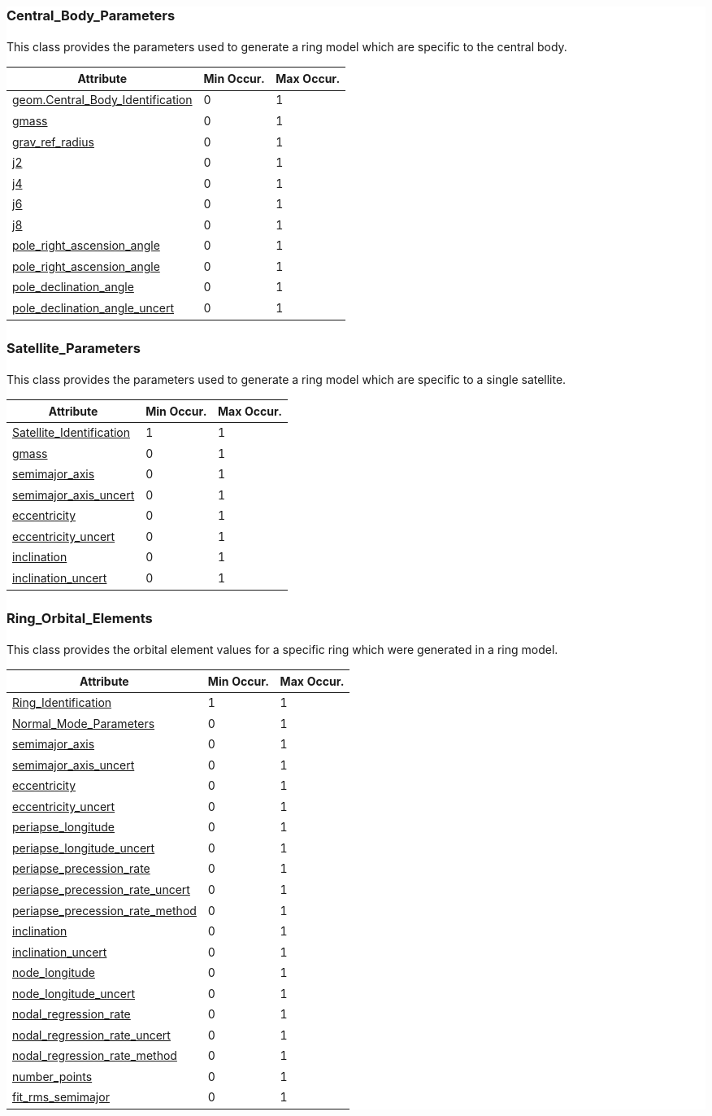 ### Central_Body_Parameters
This class provides the parameters used to generate a ring model which are specific to the central body.

Attribute    | Min Occur. | Max Occur.
------------ | ---------- | -----------
[geom.Central_Body_Identification](#geom.central_body_identification) | 0 | 1
[gmass](#gmass) | 0 | 1
[grav_ref_radius](#grav_ref_radius) | 0 | 1
[j2](#j2) | 0 | 1
[j4](#j4) | 0 | 1
[j6](#j6) | 0 | 1
[j8](#j8) | 0 | 1
[pole_right_ascension_angle](#pole_right_ascension_angle) | 0 | 1
[pole_right_ascension_angle](#pole_right_ascension_angle) | 0 | 1
[pole_declination_angle](#pole_declination_angle) | 0 | 1
[pole_declination_angle_uncert](#pole_declination_angle_uncert) | 0 | 1

### Satellite_Parameters
This class provides the parameters used to generate a ring model which are specific to a single satellite.

Attribute    | Min Occur. | Max Occur.
------------ | ---------- | -----------
[Satellite_Identification](#satellite_identification) | 1 | 1
[gmass](#gmass) | 0 | 1
[semimajor_axis](#semimajor_axis) | 0 | 1
[semimajor_axis_uncert](#semimajor_axis_uncert) | 0 | 1
[eccentricity](#eccentricity) | 0 | 1
[eccentricity_uncert](#eccentricity_uncert) | 0 | 1
[inclination](#inclination) | 0 | 1
[inclination_uncert](#inclination_uncert) | 0 | 1

### Ring_Orbital_Elements
This class provides the orbital element values for a specific ring which were generated in a ring model.

Attribute    | Min Occur. | Max Occur.
------------ | ---------- | -----------
[Ring_Identification](#ring_identification) | 1 | 1
[Normal_Mode_Parameters](#normal_mode_parameters) | 0 | 1
[semimajor_axis](#semimajor_axis) | 0 | 1
[semimajor_axis_uncert](#semimajor_axis_uncert) | 0 | 1
[eccentricity](#eccentricity) | 0 | 1
[eccentricity_uncert](#eccentricity_uncert) | 0 | 1
[periapse_longitude](#periapse_longitude) | 0 | 1
[periapse_longitude_uncert](#periapse_longitude_uncert) | 0 | 1
[periapse_precession_rate](#periapse_precession_rate) | 0 | 1
[periapse_precession_rate_uncert](#periapse_precession_rate_uncert) | 0 | 1
[periapse_precession_rate_method](#periapse_precession_rate_method) | 0 | 1
[inclination](#inclination) | 0 | 1
[inclination_uncert](#inclination_uncert) | 0 | 1
[node_longitude](#node_longitude) | 0 | 1
[node_longitude_uncert](#node_longitude_uncert) | 0 | 1
[nodal_regression_rate](#nodal_regression_rate) | 0 | 1
[nodal_regression_rate_uncert](#nodal_regression_rate_uncert) | 0 | 1
[nodal_regression_rate_method](#nodal_regression_rate_method) | 0 | 1
[number_points](#number_points) | 0 | 1
[fit_rms_semimajor](#fit_rms_semimajor) | 0 | 1
